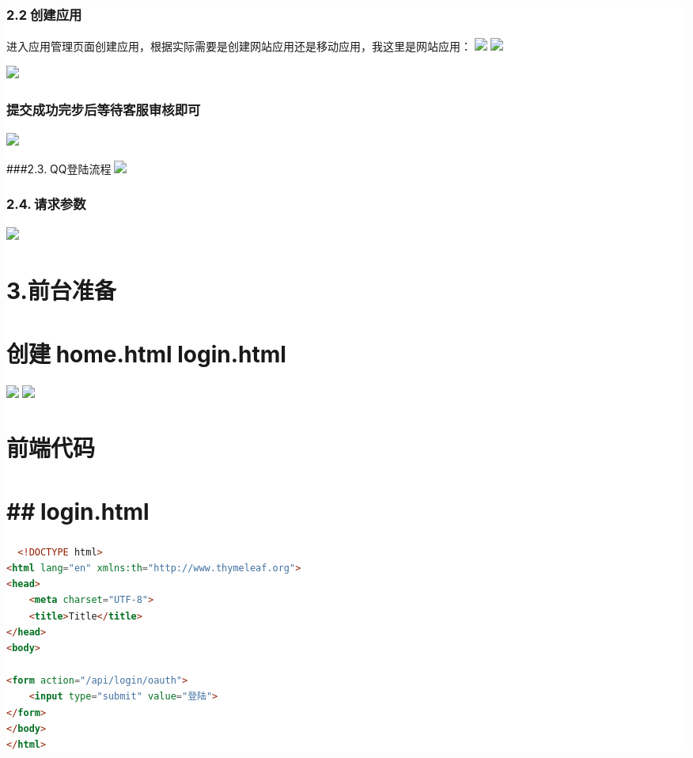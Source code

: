 ### 2.2 创建应用

进入应用管理页面创建应用，根据实际需要是创建网站应用还是移动应用，我这里是网站应用：
![](https://img2020.cnblogs.com/blog/1735255/202006/1735255-20200626102604249-1169936266.png)
![](https://img2020.cnblogs.com/blog/1735255/202006/1735255-20200626102610505-1008422078.png)

![](https://img2020.cnblogs.com/blog/1735255/202006/1735255-20200626102513045-1366691930.png)

### 提交成功完步后等待客服审核即可

![](https://img2020.cnblogs.com/blog/1735255/202006/1735255-20200626102619313-715282644.png)

###2.3. QQ登陆流程
![](https://img2020.cnblogs.com/blog/1735255/202006/1735255-20200626101705618-18405868.png)

### 2.4. 请求参数

![](https://img2020.cnblogs.com/blog/1735255/202006/1735255-20200626101633465-499835192.png)

# 3.前台准备

# 创建 home.html  login.html

![](https://img2020.cnblogs.com/blog/1735255/202008/1735255-20200818160649593-1517772634.png)
![](https://img2020.cnblogs.com/blog/1735255/202008/1735255-20200818160703713-896288258.png)

# 前端代码

# ##  login.html

```html
  <!DOCTYPE html>
<html lang="en" xmlns:th="http://www.thymeleaf.org">
<head>
    <meta charset="UTF-8">
    <title>Title</title>
</head>
<body>

<form action="/api/login/oauth">
    <input type="submit" value="登陆">
</form>
</body>
</html>
```
